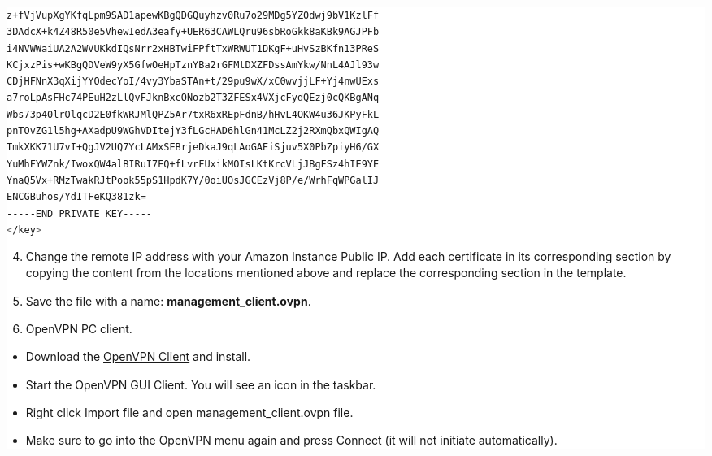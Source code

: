 ```sh
z+fVjVupXgYKfqLpm9SAD1apewKBgQDGQuyhzv0Ru7o29MDg5YZ0dwj9bV1KzlFf
3DAdcX+k4Z48R50e5VhewIedA3eafy+UER63CAWLQru96sbRoGkk8aKBk9AGJPFb
i4NVWWaiUA2A2WVUKkdIQsNrr2xHBTwiFPftTxWRWUT1DKgF+uHvSzBKfn13PReS
KCjxzPis+wKBgQDVeW9yX5GfwOeHpTznYBa2rGFMtDXZFDssAmYkw/NnL4AJl93w
CDjHFNnX3qXijYYOdecYoI/4vy3YbaSTAn+t/29pu9wX/xC0wvjjLF+Yj4nwUExs
a7roLpAsFHc74PEuH2zLlQvFJknBxcONozb2T3ZFESx4VXjcFydQEzj0cQKBgANq
Wbs73p40lrOlqcD2E0fkWRJMlQPZ5Ar7txR6xREpFdnB/hHvL4OKW4u36JKPyFkL
pnTOvZG1l5hg+AXadpU9WGhVDItejY3fLGcHAD6hlGn41McLZ2j2RXmQbxQWIgAQ
TmkXKK71U7vI+QgJV2UQ7YcLAMxSEBrjeDkaJ9qLAoGAEiSjuv5X0PbZpiyH6/GX
YuMhFYWZnk/IwoxQW4alBIRuI7EQ+fLvrFUxikMOIsLKtKrcVLjJBgFSz4hIE9YE
YnaQ5Vx+RMzTwakRJtPook55pS1HpdK7Y/0oiUOsJGCEzVj8P/e/WrhFqWPGalIJ
ENCGBuhos/YdITFeKQ381zk=
-----END PRIVATE KEY-----
</key>
```

4. Change the remote IP address with your Amazon Instance Public IP. Add each certificate in its corresponding section by copying the content from the locations mentioned above and replace the corresponding section in the template.

<rk-img
  src="/assets/images/deployment-guide/gateway-remote-management-openvpn/aws-instance-public-ip.png"
  width="100%"
  caption="AWS Instance Public IP"
/>


5. Save the file with a name: **management_client.ovpn**.

6. OpenVPN PC client.

* Download the [OpenVPN Client](https://openvpn.net/community-downloads/) and install.

* Start the OpenVPN GUI Client. You will see an icon in the taskbar.

<rk-img
  src="/assets/images/deployment-guide/gateway-remote-management-openvpn/open-vpn-taskbar-icon.png"
  width="75%"
  caption="Open VPN Taskbar Icon"
/>

* Right click Import file and open management_client.ovpn file. 

<rk-img
  src="/assets/images/deployment-guide/gateway-remote-management-openvpn/importing-openvpn-client-file.png"
  width="100%"
  caption="Importing OpenVPN Client File"
/>

* Make sure to go into the OpenVPN menu again and press Connect (it will not initiate automatically).

<rk-img
  src="/assets/images/deployment-guide/gateway-remote-management-openvpn/open-vpn-connection-initiation.png"
  width="50%"
  caption="Open VPN Connection initiation"
/>
